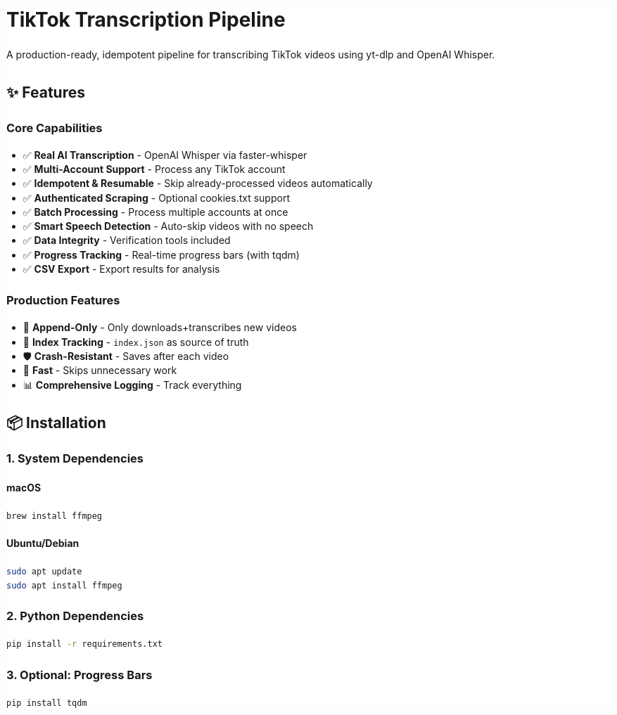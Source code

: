 # TikTok Transcription Pipeline

A production-ready, idempotent pipeline for transcribing TikTok videos using yt-dlp and OpenAI Whisper.

## ✨ Features

### Core Capabilities
- ✅ **Real AI Transcription** - OpenAI Whisper via faster-whisper
- ✅ **Multi-Account Support** - Process any TikTok account
- ✅ **Idempotent & Resumable** - Skip already-processed videos automatically
- ✅ **Authenticated Scraping** - Optional cookies.txt support
- ✅ **Batch Processing** - Process multiple accounts at once
- ✅ **Smart Speech Detection** - Auto-skip videos with no speech
- ✅ **Data Integrity** - Verification tools included
- ✅ **Progress Tracking** - Real-time progress bars (with tqdm)
- ✅ **CSV Export** - Export results for analysis

### Production Features
- 🔄 **Append-Only** - Only downloads+transcribes new videos
- 💾 **Index Tracking** - `index.json` as source of truth
- 🛡️ **Crash-Resistant** - Saves after each video
- 🚀 **Fast** - Skips unnecessary work
- 📊 **Comprehensive Logging** - Track everything

## 📦 Installation

### 1. System Dependencies

#### macOS
```bash
brew install ffmpeg
```

#### Ubuntu/Debian
```bash
sudo apt update
sudo apt install ffmpeg
```

### 2. Python Dependencies
```bash
pip install -r requirements.txt
```

### 3. Optional: Progress Bars
```bash
pip install tqdm
```
